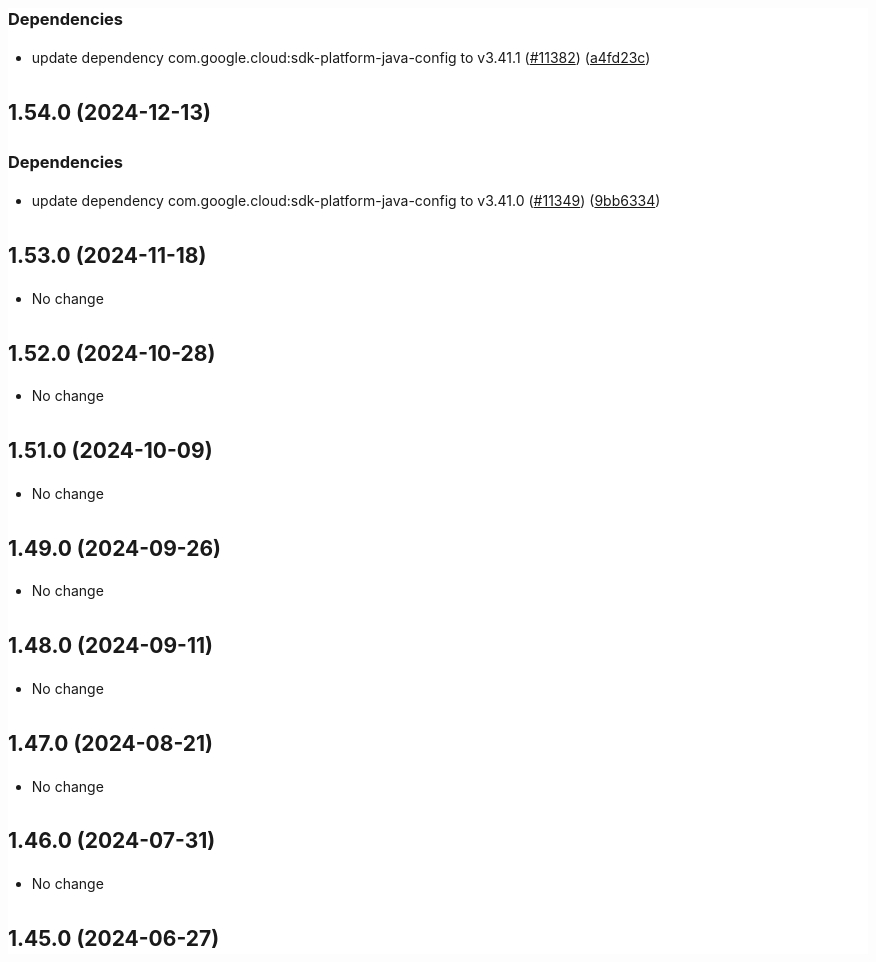 ### Dependencies

* update dependency com.google.cloud:sdk-platform-java-config to v3.41.1 ([#11382](https://github.com/googleapis/google-cloud-java/issues/11382)) ([a4fd23c](https://github.com/googleapis/google-cloud-java/commit/a4fd23ce1dfa364959de1e97e3b769996f3c7d0d))


## 1.54.0 (2024-12-13)

### Dependencies

* update dependency com.google.cloud:sdk-platform-java-config to v3.41.0 ([#11349](https://github.com/googleapis/google-cloud-java/issues/11349)) ([9bb6334](https://github.com/googleapis/google-cloud-java/commit/9bb6334458fdec53ba9fdec501de534d6516f102))


## 1.53.0 (2024-11-18)

* No change


## 1.52.0 (2024-10-28)

* No change


## 1.51.0 (2024-10-09)

* No change


## 1.49.0 (2024-09-26)

* No change


## 1.48.0 (2024-09-11)

* No change


## 1.47.0 (2024-08-21)

* No change


## 1.46.0 (2024-07-31)

* No change


## 1.45.0 (2024-06-27)
